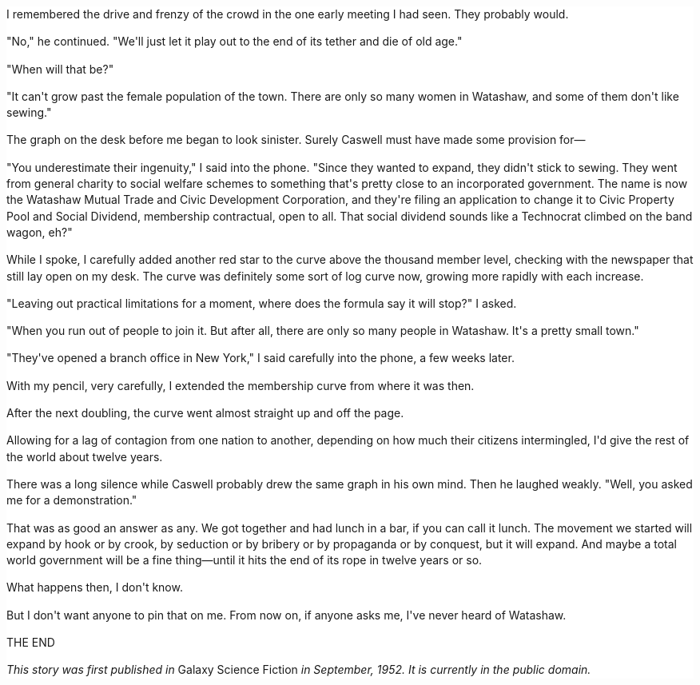 I remembered the drive and frenzy of the crowd in the one early meeting I had seen. They probably would.

"No," he continued. "We'll just let it play out to the end of its tether and die of old age."

"When will that be?"

"It can't grow past the female population of the town. There are only so many women in Watashaw, and some of them don't like sewing."

The graph on the desk before me began to look sinister. Surely Caswell must have made some provision for—

"You underestimate their ingenuity," I said into the phone. "Since they wanted to expand, they didn't stick to sewing. They went from general charity to social welfare schemes to something that's pretty close to an incorporated government. The name is now the Watashaw Mutual Trade and Civic Development Corporation, and they're filing an application to change it to Civic Property Pool and Social Dividend, membership contractual, open to all. That social dividend sounds like a Technocrat climbed on the band wagon, eh?"

While I spoke, I carefully added another red star to the curve above the thousand member level, checking with the newspaper that still lay open on my desk. The curve was definitely some sort of log curve now, growing more rapidly with each increase.

"Leaving out practical limitations for a moment, where does the formula say it will stop?" I asked.

"When you run out of people to join it. But after all, there are only so many people in Watashaw. It's a pretty small town."

"They've opened a branch office in New York," I said carefully into the phone, a few weeks later.

With my pencil, very carefully, I extended the membership curve from where it was then.

After the next doubling, the curve went almost straight up and off the page.

Allowing for a lag of contagion from one nation to another, depending on how much their citizens intermingled, I'd give the rest of the world about twelve years.

There was a long silence while Caswell probably drew the same graph in his own mind. Then he laughed weakly. "Well, you asked me for a demonstration."

That was as good an answer as any. We got together and had lunch in a bar, if you can call it lunch. The movement we started will expand by hook or by crook, by seduction or by bribery or by propaganda or by conquest, but it will expand. And maybe a total world government will be a fine thing—until it hits the end of its rope in twelve years or so.

What happens then, I don't know.

But I don't want anyone to pin that on me. From now on, if anyone asks me, I've never heard of Watashaw.

THE END

*This story was first published in* Galaxy Science Fiction *in September, 1952. It is currently in the public domain.*

